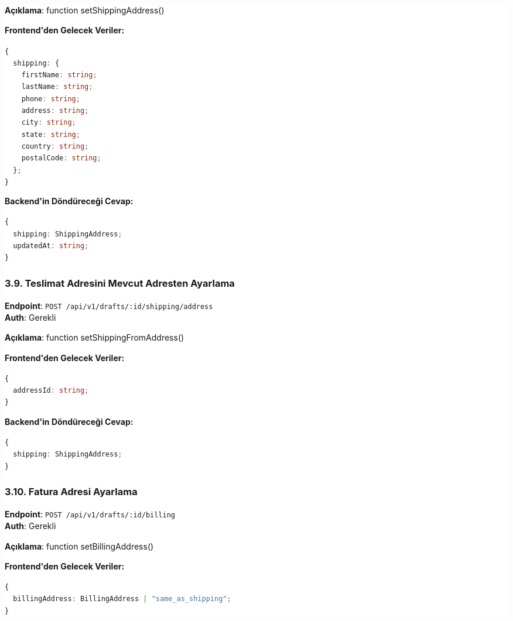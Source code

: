 **Açıklama**: function setShippingAddress()

**Frontend'den Gelecek Veriler:**
```typescript
{
  shipping: {
    firstName: string;
    lastName: string;
    phone: string;
    address: string;
    city: string;
    state: string;
    country: string;
    postalCode: string;
  };
}
```

**Backend'in Döndüreceği Cevap:**
```typescript
{
  shipping: ShippingAddress;
  updatedAt: string;
}
```

### 3.9. Teslimat Adresini Mevcut Adresten Ayarlama

**Endpoint**: `POST /api/v1/drafts/:id/shipping/address`  
**Auth**: Gerekli

**Açıklama**: function setShippingFromAddress()

**Frontend'den Gelecek Veriler:**
```typescript
{
  addressId: string;
}
```

**Backend'in Döndüreceği Cevap:**
```typescript
{
  shipping: ShippingAddress;
}
```

### 3.10. Fatura Adresi Ayarlama

**Endpoint**: `POST /api/v1/drafts/:id/billing`  
**Auth**: Gerekli

**Açıklama**: function setBillingAddress()

**Frontend'den Gelecek Veriler:**
```typescript
{
  billingAddress: BillingAddress | "same_as_shipping";
}
```

